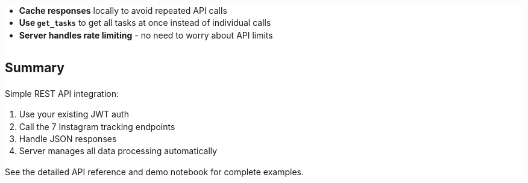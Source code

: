 - **Cache responses** locally to avoid repeated API calls
- **Use `get_tasks`** to get all tasks at once instead of individual calls
- **Server handles rate limiting** - no need to worry about API limits

## Summary

Simple REST API integration:
1. Use your existing JWT auth
2. Call the 7 Instagram tracking endpoints  
3. Handle JSON responses
4. Server manages all data processing automatically

See the detailed API reference and demo notebook for complete examples.